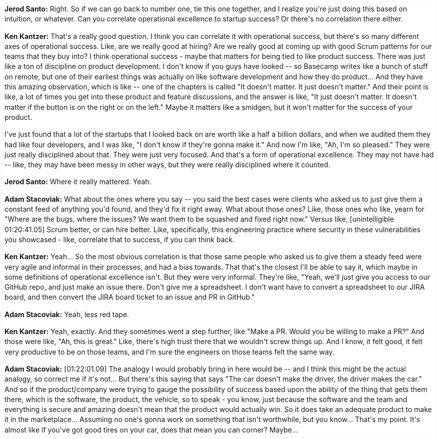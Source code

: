 **Jerod Santo:** Right. So if we can go back to number one, tie this one together, and I realize you're just doing this based on intuition, or whatever. Can you correlate operational excellence to startup success? Or there's no correlation there either.

**Ken Kantzer:** That's a really good question. I think you can correlate it with operational success, but there's so many different axes of operational success. Like, are we really good at hiring? Are we really good at coming up with good Scrum patterns for our teams that they buy into? I think operational success - maybe that matters for being tied to like product success. There was just like a ton of discipline on product development. I don't know if you guys have looked -- so Basecamp writes like a bunch of stuff on remote, but one of their earliest things was actually on like software development and how they do product... And they have this amazing observation, which is like -- one of the chapters is called "It doesn't matter. It just doesn't matter." And their point is like, a lot of times you get into these product and feature discussions, and the answer is like, "It just doesn't matter. It doesn't matter if the button is on the right or on the left." Maybe it matters like a smidgen, but it won't matter for the success of your product.

I've just found that a lot of the startups that I looked back on are worth like a half a billion dollars, and when we audited them they had like four developers, and I was like, "I don't know if they're gonna make it." And now I'm like, "Ah, I'm so pleased." They were just really disciplined about that. They were just very focused. And that's a form of operational excellence. They may not have had -- like, they may have been messy in other ways, but they were really disciplined where it counted.

**Jerod Santo:** Where it really mattered. Yeah.

**Adam Stacoviak:** What about the ones where you say -- you said the best cases were clients who asked us to just give them a constant feed of anything you'd found, and they'd fix it right away. What about those ones? Like, those ones who like, yearn for "Where are the bugs, where the issues? We want them to be squashed and fixed right now." Versus like, \[unintelligible 01:20:41.05\] Scrum better, or can hire better. Like, specifically, this engineering practice where security in these vulnerabilities you showcased - like, correlate that to success, if you can think back.

**Ken Kantzer:** Yeah... So the most obvious correlation is that those same people who asked us to give them a steady feed were very agile and informal in their processes, and had a bias towards. That that's the closest I'll be able to say it, which maybe in some definitions of operational excellence isn't. But they were very informal. They're like, "Yeah, we'll just give you access to our GitHub repo, and just make an issue there. Don't give me a spreadsheet. I don't want have to convert a spreadsheet to our JIRA board, and then convert the JIRA board ticket to an issue and PR in GitHub."

**Adam Stacoviak:** Yeah, less red tape.

**Ken Kantzer:** Yeah, exactly. And they sometimes went a step further, like "Make a PR. Would you be willing to make a PR?" And those were like, "Ah, this is great." Like, there's high trust there that we wouldn't screw things up. And I know, it felt good, it felt very productive to be on those teams, and I'm sure the engineers on those teams felt the same way.

**Adam Stacoviak:** \[01:22:01.09\] The analogy I would probably bring in here would be -- and I think this might be the actual analogy, so correct me if it's not... But there's this saying that says "The car doesn't make the driver, the driver makes the car." And so if the product/company were trying to gauge the possibility of success based upon the ability of the thing that gets them there, which is the software, the product, the vehicle, so to speak - you know, just because the software and the team and everything is secure and amazing doesn't mean that the product would actually win. So it does take an adequate product to make it in the marketplace... Assuming no one's gonna work on something that isn't worthwhile, but you know... That's my point. It's almost like if you've got good tires on your car, does that mean you can corner? Maybe...

